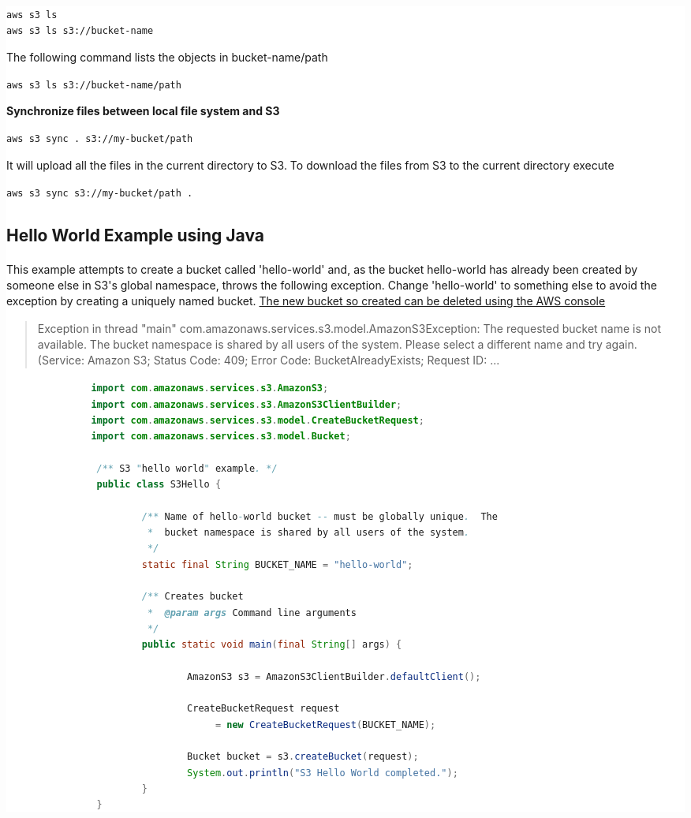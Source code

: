     aws s3 ls
    aws s3 ls s3://bucket-name
The following command lists the objects in bucket-name/path

    aws s3 ls s3://bucket-name/path

**Synchronize files between local file system and S3** 

    aws s3 sync . s3://my-bucket/path 
It will upload all the files in the current directory to S3. To download the files from S3 to the current directory execute 

    aws s3 sync s3://my-bucket/path .





## Hello World Example using Java
This example attempts to create a bucket called 'hello-world' and, as the bucket hello-world has already been created by someone else in S3's global namespace, throws the following exception.  Change 'hello-world' to something else to avoid the exception by creating a uniquely named bucket.  [The new bucket so created can be deleted using the AWS console][1]


>Exception in thread "main" com.amazonaws.services.s3.model.AmazonS3Exception: The requested bucket name is not available. The bucket namespace is shared by all users of the system. Please select a different name and try again. (Service: Amazon S3; Status Code: 409; Error Code: BucketAlreadyExists; Request ID: ...

```java
               import com.amazonaws.services.s3.AmazonS3;
               import com.amazonaws.services.s3.AmazonS3ClientBuilder;
               import com.amazonaws.services.s3.model.CreateBucketRequest;
               import com.amazonaws.services.s3.model.Bucket;

                /** S3 "hello world" example. */
                public class S3Hello {

                        /** Name of hello-world bucket -- must be globally unique.  The
                         *  bucket namespace is shared by all users of the system.
                         */
                        static final String BUCKET_NAME = "hello-world";

                        /** Creates bucket
                         *  @param args Command line arguments
                         */
                        public static void main(final String[] args) {

                                AmazonS3 s3 = AmazonS3ClientBuilder.defaultClient();

                                CreateBucketRequest request
                                     = new CreateBucketRequest(BUCKET_NAME);

                                Bucket bucket = s3.createBucket(request);
                                System.out.println("S3 Hello World completed.");
                        }
                }
```


  [1]: http://docs.aws.amazon.com/AmazonS3/latest/dev/delete-or-empty-bucket.html